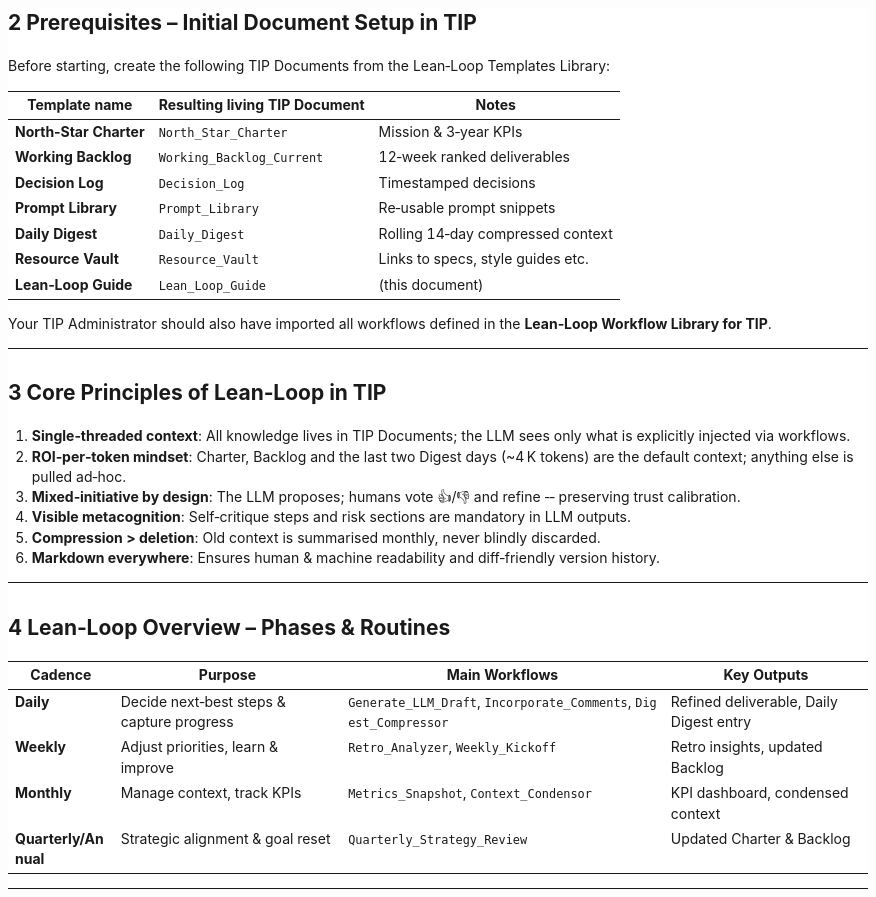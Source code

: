 
## **2 Prerequisites – Initial Document Setup in TIP**

Before starting, create the following TIP Documents from the Lean‑Loop Templates Library:

| Template name          | Resulting living TIP Document | Notes                             |
| ---------------------- | ----------------------------- | --------------------------------- |
| **North‑Star Charter** | `North_Star_Charter`          | Mission & 3‑year KPIs             |
| **Working Backlog**    | `Working_Backlog_Current`     | 12‑week ranked deliverables       |
| **Decision Log**       | `Decision_Log`                | Timestamped decisions             |
| **Prompt Library**     | `Prompt_Library`              | Re‑usable prompt snippets         |
| **Daily Digest**       | `Daily_Digest`                | Rolling 14‑day compressed context |
| **Resource Vault**     | `Resource_Vault`              | Links to specs, style guides etc. |
| **Lean‑Loop Guide**    | `Lean_Loop_Guide`             | (this document)                   |

Your TIP Administrator should also have imported all workflows defined in the **Lean‑Loop Workflow Library for TIP**.

---

## **3 Core Principles of Lean‑Loop in TIP**

1. **Single‑threaded context**: All knowledge lives in TIP Documents; the LLM sees only what is explicitly injected via workflows.
2. **ROI‑per‑token mindset**: Charter, Backlog and the last two Digest days (~4 K tokens) are the default context; anything else is pulled ad‑hoc.
3. **Mixed‑initiative by design**: The LLM proposes; humans vote 👍/👎 and refine ‑‑ preserving trust calibration.
4. **Visible metacognition**: Self‑critique steps and risk sections are mandatory in LLM outputs.
5. **Compression > deletion**: Old context is summarised monthly, never blindly discarded.
6. **Markdown everywhere**: Ensures human & machine readability and diff‑friendly version history.

---

## **4 Lean‑Loop Overview – Phases & Routines**

| Cadence              | Purpose                                   | Main Workflows                                                    | Key Outputs                             |
| -------------------- | ----------------------------------------- | ----------------------------------------------------------------- | --------------------------------------- |
| **Daily**            | Decide next‑best steps & capture progress | `Generate_LLM_Draft`, `Incorporate_Comments`, `Digest_Compressor` | Refined deliverable, Daily Digest entry |
| **Weekly**           | Adjust priorities, learn & improve        | `Retro_Analyzer`, `Weekly_Kickoff`                                | Retro insights, updated Backlog         |
| **Monthly**          | Manage context, track KPIs                | `Metrics_Snapshot`, `Context_Condensor`                           | KPI dashboard, condensed context        |
| **Quarterly/Annual** | Strategic alignment & goal reset          | `Quarterly_Strategy_Review`                                       | Updated Charter & Backlog               |

---

